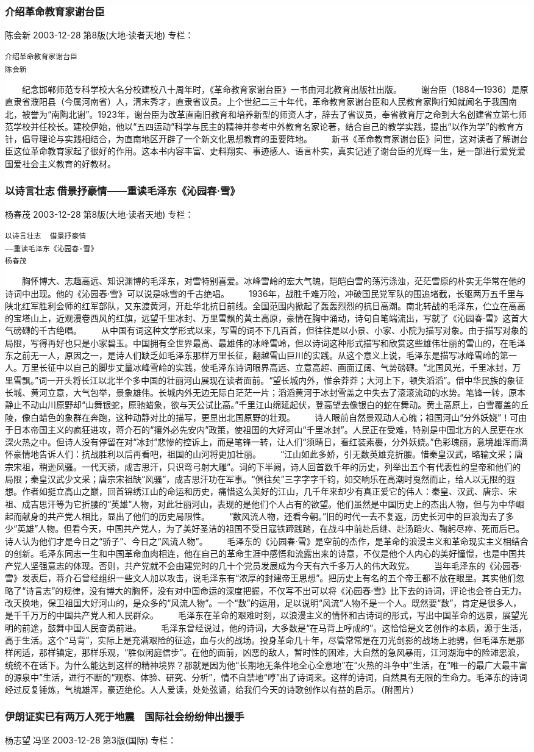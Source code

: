 
### 介绍革命教育家谢台臣
陈会新
2003-12-28
第8版(大地·读者天地)
专栏：

    介绍革命教育家谢台臣
    陈会新
　　纪念邯郸师范专科学校大名分校建校八十周年时，《革命教育家谢台臣》一书由河北教育出版社出版。
　　谢台臣（1884—1936）是原直隶省濮阳县（今属河南省）人，清末秀才，直隶省议员。上个世纪二三十年代，革命教育家谢台臣和人民教育家陶行知就闻名于我国南北，被誉为“南陶北谢”。1923年，谢台臣为改革直南旧教育和培养新型的师资人才，辞去了省议员，奉省教育厅之命到大名创建省立第七师范学校并任校长。建校伊始，他以“五四运动”科学与民主的精神并参考中外教育名家论著，结合自己的教学实践，提出“以作为学”的教育方针，倡导理论与实践相结合，为直南地区开辟了一个新文化思想教育的重要阵地。
　　新书《革命教育家谢台臣》问世，这对读者了解谢台臣这位革命教育家起了很好的作用。这本书内容丰富、史料翔实、事迹感人、语言朴实，真实记述了谢台臣的光辉一生，是一部进行爱党爱国爱社会主义教育的好教材。


### 以诗言壮志  借景抒豪情——重读毛泽东《沁园春·雪》
杨春茂
2003-12-28
第8版(大地·读者天地)
专栏：

    以诗言壮志  借景抒豪情
    ——重读毛泽东《沁园春·雪》
    杨春茂
　　胸怀博大、志趣高远、知识渊博的毛泽东，对雪特别喜爱。冰峰雪岭的宏大气魄，皑皑白雪的荡污涤浊，茫茫雪原的朴实无华常在他的诗词中出现。他的《沁园春·雪》可以说是咏雪的千古绝唱。
　　1936年，战胜千难万险，冲破国民党军队的围追堵截，长驱两万五千里与陕北红军胜利会师的红军部队，又东渡黄河，开赴华北抗日前线。全国范围内掀起了轰轰烈烈的抗日高潮。南北转战的毛泽东，伫立在高高的宝塔山上，近观漫卷西风的红旗，远望千里冰封、万里雪飘的黄土高原，豪情在胸中涌动，诗句自笔端流出，写就了《沁园春·雪》这首大气磅礴的千古绝唱。
　　从中国有词这种文学形式以来，写雪的词不下几百首，但往往是以小景、小家、小院为描写对象。由于描写对象的局限，写得再好也只是小家碧玉。中国拥有全世界最高、最雄伟的冰峰雪岭，但以诗词这种形式描写和欣赏这些雄伟壮丽的雪山的，在毛泽东之前无一人，原因之一，是诗人们缺乏如毛泽东那样万里长征，翻越雪山巨川的实践。从这个意义上说，毛泽东是描写冰峰雪岭的第一人。万里长征中以自己的脚步丈量冰峰雪岭的实践，使毛泽东诗词眼界高远、立意高超、画面辽阔、气势磅礴。“北国风光，千里冰封，万里雪飘。”词一开头将长江以北半个多中国的壮丽河山展现在读者面前。“望长城内外，惟余莽莽；大河上下，顿失滔滔”。借中华民族的象征长城、黄河立意，大气包举，景象雄伟。长城内外无边无际白茫茫一片；滔滔黄河于冰封雪盖之中失去了滚滚流动的水势。笔锋一转，原本静止不动山川原野却“山舞银蛇，原驰蜡象，欲与天公试比高。”千里江山绵延起伏，登高望去像银白的蛇在舞动。黄土高原上，白雪覆盖的丘陵，像白蜡色的象群在奔跑，这种动静对比的描写，更显出北国原野的壮观。
　　诗人眼前自然景观动人心魄；祖国河山“分外妖娆”！可由于日本帝国主义的疯狂进攻，蒋介石的“攘外必先安内”政策，使祖国的大好河山“千里冰封”。人民正在受难，特别是中国北方的人民更在水深火热之中。但诗人没有停留在对“冰封”悲惨的控诉上，而是笔锋一转，让人们“须晴日，看红装素裹，分外妖娆。”色彩瑰丽，意境雄浑而满怀豪情地告诉人们：抗战胜利以后再看吧，祖国的山河将更加壮丽。
　　“江山如此多娇，引无数英雄竞折腰。惜秦皇汉武，略输文采；唐宗宋祖，稍逊风骚。一代天骄，成吉思汗，只识弯弓射大雕”。词的下半阙，诗人回首数千年的历史，列举出五个有代表性的皇帝和他们的局限；秦皇汉武少文采；唐宗宋祖缺“风骚”，成吉思汗功在军事。“俱往矣”三字字字千钧，如交响乐在高潮时戛然而止，给人以无限的遐想。作者如挺立高山之巅，回首锦绣江山的命运和历史，痛惜这么美好的江山，几千年来却少有真正爱它的伟人：秦皇、汉武、唐宗、宋祖、成吉思汗等为它折腰的“英雄”人物，对此壮丽河山，表现的是他们个人占有的欲望。他们虽然是中国历史上的杰出人物，但与为中华崛起而献身的共产党人相比，显出了他们的历史局限性。
　　“数风流人物，还看今朝。”旧的时代一去不复返，历史长河中的巨浪淘去了多少“英雄”人物。但看今天，中国共产党人，为了美好圣洁的祖国不受日寇铁蹄践踏，在战斗中前赴后继、赴汤蹈火、鞠躬尽瘁、死而后已。诗人认为他们才是今日之“骄子”、今日之“风流人物”。
　　毛泽东的《沁园春·雪》是空前的杰作，是革命的浪漫主义和革命现实主义相结合的创新。毛泽东同志一生和中国革命血肉相连，他在自己的革命生涯中感悟和流露出来的诗意，不仅是他个人内心的美好憧憬，也是中国共产党人坚强意志的体现。否则，共产党就不会由建党时的几十个党员发展成为今天有六千多万人的伟大政党。
　　当年毛泽东的《沁园春·雪》发表后，蒋介石曾经组织一些文人加以攻击，说毛泽东有“浓厚的封建帝王思想”。把历史上有名的五个帝王都不放在眼里。其实他们忽略了“诗言志”的规律，没有博大的胸怀，没有对中国命运的深度把握，不仅写不出可以将《沁园春·雪》比下去的诗词，评论也会苍白无力。改天换地，保卫祖国大好河山的，是众多的“风流人物”。一个“数”的运用，足以说明“风流”人物不是一个人。既然要“数”，肯定是很多人，是千千万万的中国共产党人和人民群众。
　　毛泽东在革命的艰难时刻，以浪漫主义的情怀和古诗词的形式，写出中国革命的远景，展望光明的前途，鼓舞中国人民奋勇前进。
　　毛泽东曾经说过，他的诗词，大多数是“在马背上哼成的”。这恰恰是文艺创作的本质，源于生活，高于生活。这个“马背”，实际上是充满艰险的征途，血与火的战场。投身革命几十年，尽管常常是在刀光剑影的战场上驰骋，但毛泽东是那样闲适，那样镇定，那样乐观，“胜似闲庭信步”。在他的面前，凶恶的敌人，暂时性的困难，大自然的急风暴雨，江河湖海中的险滩恶浪，统统不在话下。为什么能达到这样的精神境界？那就是因为他“长期地无条件地全心全意地”在“火热的斗争中”生活，在“唯一的最广大最丰富的源泉中”生活，进行不断的“观察、体验、研究、分析”，情不自禁地“哼”出了诗词来。这样的诗词，自然具有无限的生命力。毛泽东的诗词经过反复锤炼，气魄雄浑，豪迈绝伦。人人爱读，处处弦诵，给我们今天的诗歌创作以有益的启示。（附图片）


### 伊朗证实已有两万人死于地震　国际社会纷纷伸出援手
杨志望  冯坚
2003-12-28
第3版(国际)
专栏：
